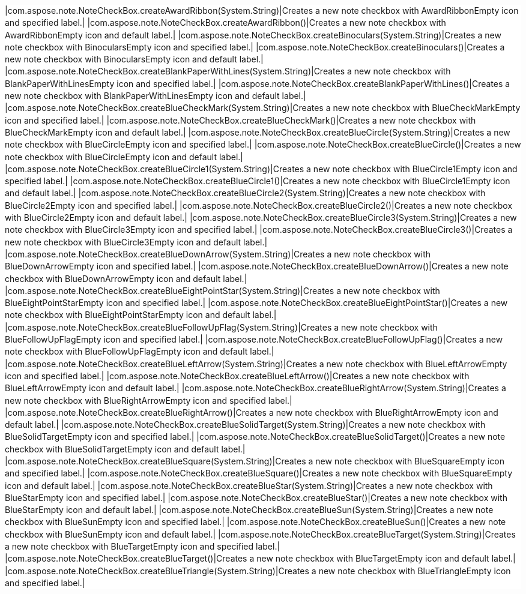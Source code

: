 |com.aspose.note.NoteCheckBox.createAwardRibbon(System.String)|Creates a new note checkbox with AwardRibbonEmpty icon and specified label.|
|com.aspose.note.NoteCheckBox.createAwardRibbon()|Creates a new note checkbox with AwardRibbonEmpty icon and default label.|
|com.aspose.note.NoteCheckBox.createBinoculars(System.String)|Creates a new note checkbox with BinocularsEmpty icon and specified label.|
|com.aspose.note.NoteCheckBox.createBinoculars()|Creates a new note checkbox with BinocularsEmpty icon and default label.|
|com.aspose.note.NoteCheckBox.createBlankPaperWithLines(System.String)|Creates a new note checkbox with BlankPaperWithLinesEmpty icon and specified label.|
|com.aspose.note.NoteCheckBox.createBlankPaperWithLines()|Creates a new note checkbox with BlankPaperWithLinesEmpty icon and default label.|
|com.aspose.note.NoteCheckBox.createBlueCheckMark(System.String)|Creates a new note checkbox with BlueCheckMarkEmpty icon and specified label.|
|com.aspose.note.NoteCheckBox.createBlueCheckMark()|Creates a new note checkbox with BlueCheckMarkEmpty icon and default label.|
|com.aspose.note.NoteCheckBox.createBlueCircle(System.String)|Creates a new note checkbox with BlueCircleEmpty icon and specified label.|
|com.aspose.note.NoteCheckBox.createBlueCircle()|Creates a new note checkbox with BlueCircleEmpty icon and default label.|
|com.aspose.note.NoteCheckBox.createBlueCircle1(System.String)|Creates a new note checkbox with BlueCircle1Empty icon and specified label.|
|com.aspose.note.NoteCheckBox.createBlueCircle1()|Creates a new note checkbox with BlueCircle1Empty icon and default label.|
|com.aspose.note.NoteCheckBox.createBlueCircle2(System.String)|Creates a new note checkbox with BlueCircle2Empty icon and specified label.|
|com.aspose.note.NoteCheckBox.createBlueCircle2()|Creates a new note checkbox with BlueCircle2Empty icon and default label.|
|com.aspose.note.NoteCheckBox.createBlueCircle3(System.String)|Creates a new note checkbox with BlueCircle3Empty icon and specified label.|
|com.aspose.note.NoteCheckBox.createBlueCircle3()|Creates a new note checkbox with BlueCircle3Empty icon and default label.|
|com.aspose.note.NoteCheckBox.createBlueDownArrow(System.String)|Creates a new note checkbox with BlueDownArrowEmpty icon and specified label.|
|com.aspose.note.NoteCheckBox.createBlueDownArrow()|Creates a new note checkbox with BlueDownArrowEmpty icon and default label.|
|com.aspose.note.NoteCheckBox.createBlueEightPointStar(System.String)|Creates a new note checkbox with BlueEightPointStarEmpty icon and specified label.|
|com.aspose.note.NoteCheckBox.createBlueEightPointStar()|Creates a new note checkbox with BlueEightPointStarEmpty icon and default label.|
|com.aspose.note.NoteCheckBox.createBlueFollowUpFlag(System.String)|Creates a new note checkbox with BlueFollowUpFlagEmpty icon and specified label.|
|com.aspose.note.NoteCheckBox.createBlueFollowUpFlag()|Creates a new note checkbox with BlueFollowUpFlagEmpty icon and default label.|
|com.aspose.note.NoteCheckBox.createBlueLeftArrow(System.String)|Creates a new note checkbox with BlueLeftArrowEmpty icon and specified label.|
|com.aspose.note.NoteCheckBox.createBlueLeftArrow()|Creates a new note checkbox with BlueLeftArrowEmpty icon and default label.|
|com.aspose.note.NoteCheckBox.createBlueRightArrow(System.String)|Creates a new note checkbox with BlueRightArrowEmpty icon and specified label.|
|com.aspose.note.NoteCheckBox.createBlueRightArrow()|Creates a new note checkbox with BlueRightArrowEmpty icon and default label.|
|com.aspose.note.NoteCheckBox.createBlueSolidTarget(System.String)|Creates a new note checkbox with BlueSolidTargetEmpty icon and specified label.|
|com.aspose.note.NoteCheckBox.createBlueSolidTarget()|Creates a new note checkbox with BlueSolidTargetEmpty icon and default label.|
|com.aspose.note.NoteCheckBox.createBlueSquare(System.String)|Creates a new note checkbox with BlueSquareEmpty icon and specified label.|
|com.aspose.note.NoteCheckBox.createBlueSquare()|Creates a new note checkbox with BlueSquareEmpty icon and default label.|
|com.aspose.note.NoteCheckBox.createBlueStar(System.String)|Creates a new note checkbox with BlueStarEmpty icon and specified label.|
|com.aspose.note.NoteCheckBox.createBlueStar()|Creates a new note checkbox with BlueStarEmpty icon and default label.|
|com.aspose.note.NoteCheckBox.createBlueSun(System.String)|Creates a new note checkbox with BlueSunEmpty icon and specified label.|
|com.aspose.note.NoteCheckBox.createBlueSun()|Creates a new note checkbox with BlueSunEmpty icon and default label.|
|com.aspose.note.NoteCheckBox.createBlueTarget(System.String)|Creates a new note checkbox with BlueTargetEmpty icon and specified label.|
|com.aspose.note.NoteCheckBox.createBlueTarget()|Creates a new note checkbox with BlueTargetEmpty icon and default label.|
|com.aspose.note.NoteCheckBox.createBlueTriangle(System.String)|Creates a new note checkbox with BlueTriangleEmpty icon and specified label.|